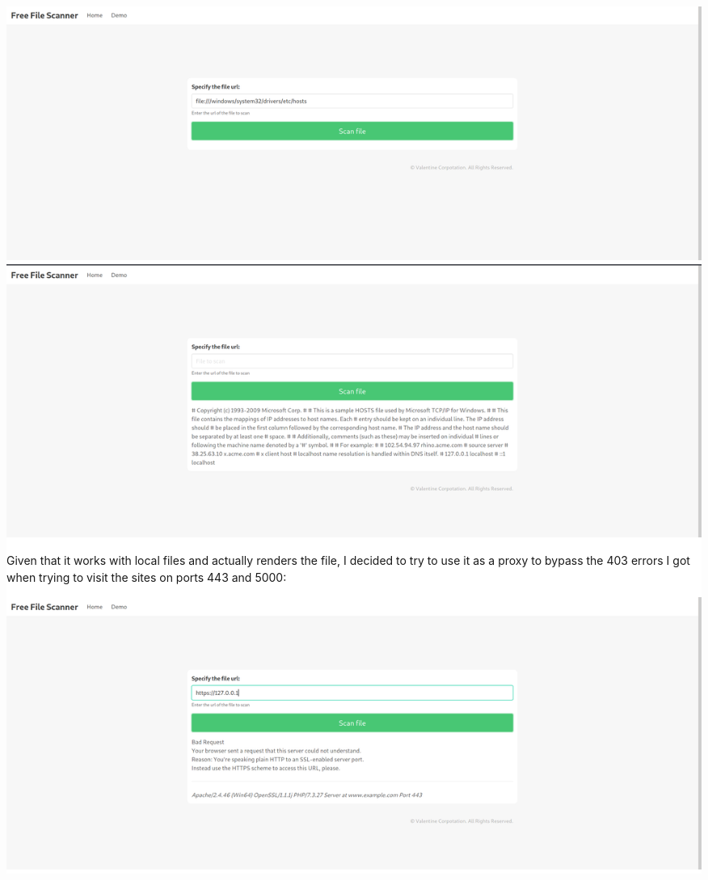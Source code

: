 ![](2.png) ![](3.png)

Given that it works with local files and actually renders the file, I decided to try to use it as a proxy to bypass the 403 errors I got when trying to visit the sites on ports 443 and 5000:

![](4.png)
